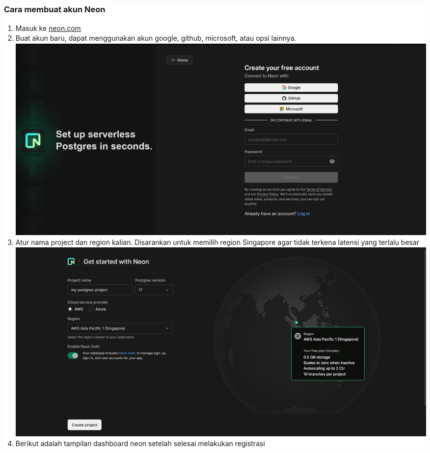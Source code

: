 ### Cara membuat akun Neon

1. Masuk ke [neon.com](neon.com)
2. Buat akun baru, dapat menggunakan akun google, github, microsoft, atau opsi lainnya.
![neon-register](./images/neon-register.png)
3. Atur nama project dan region kalian. Disarankan untuk memilih region Singapore agar tidak terkena latensi yang terlalu besar
![neon-region](./images/neon-region.png)
4. Berikut adalah tampilan dashboard neon setelah selesai melakukan registrasi